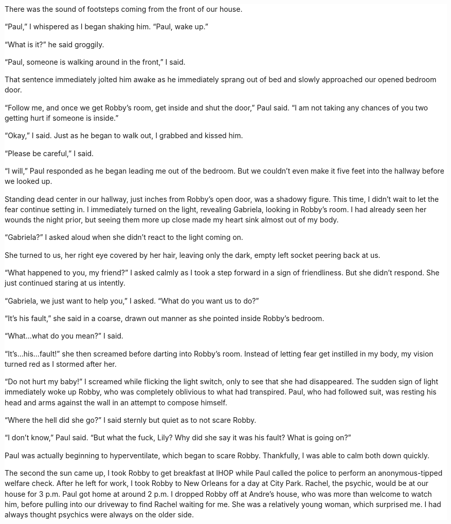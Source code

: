 There was the sound of footsteps coming from the front of our house.

“Paul,” I whispered as I began shaking him. “Paul, wake up.”

“What is it?” he said groggily.

“Paul, someone is walking around in the front,” I said.

That sentence immediately jolted him awake as he immediately sprang out of bed and slowly approached our opened bedroom door.

“Follow me, and once we get Robby’s room, get inside and shut the door,” Paul said. “I am not taking any chances of you two getting hurt if someone is inside.”

“Okay,” I said. Just as he began to walk out, I grabbed and kissed him.

“Please be careful,” I said.

“I will,” Paul responded as he began leading me out of the bedroom. But we couldn’t even make it five feet into the hallway before we looked up.

Standing dead center in our hallway, just inches from Robby’s open door, was a shadowy figure. This time, I didn’t wait to let the fear continue setting in. I immediately turned on the light, revealing Gabriela, looking in Robby’s room. I had already seen her wounds the night prior, but seeing them more up close made my heart sink almost out of my body.

“Gabriela?” I asked aloud when she didn’t react to the light coming on.

She turned to us, her right eye covered by her hair, leaving only the dark, empty left socket peering back at us.

“What happened to you, my friend?” I asked calmly as I took a step forward in a sign of friendliness. But she didn’t respond. She just continued staring at us intently.

“Gabriela, we just want to help you,” I asked. “What do you want us to do?”

“It’s his fault,” she said in a coarse, drawn out manner as she pointed inside Robby’s bedroom.

“What…what do you mean?” I said.

“It’s…his…fault!” she then screamed before darting into Robby’s room. Instead of letting fear get instilled in my body, my vision turned red as I stormed after her.

“Do not hurt my baby!” I screamed while flicking the light switch, only to see that she had disappeared. The sudden sign of light immediately woke up Robby, who was completely oblivious to what had transpired. Paul, who had followed suit, was resting his head and arms against the wall in an attempt to compose himself.

“Where the hell did she go?” I said sternly but quiet as to not scare Robby.

“I don’t know,” Paul said. “But what the fuck, Lily? Why did she say it was his fault? What is going on?”

Paul was actually beginning to hyperventilate, which began to scare Robby. Thankfully, I was able to calm both down quickly.

The second the sun came up, I took Robby to get breakfast at IHOP while Paul called the police to perform an anonymous-tipped welfare check. After he left for work, I took Robby to New Orleans for a day at City Park. Rachel, the psychic, would be at our house for 3 p.m. Paul got home at around 2 p.m. I dropped Robby off at Andre’s house, who was more than welcome to watch him, before pulling into our driveway to find Rachel waiting for me. She was a relatively young woman, which surprised me. I had always thought psychics were always on the older side.

